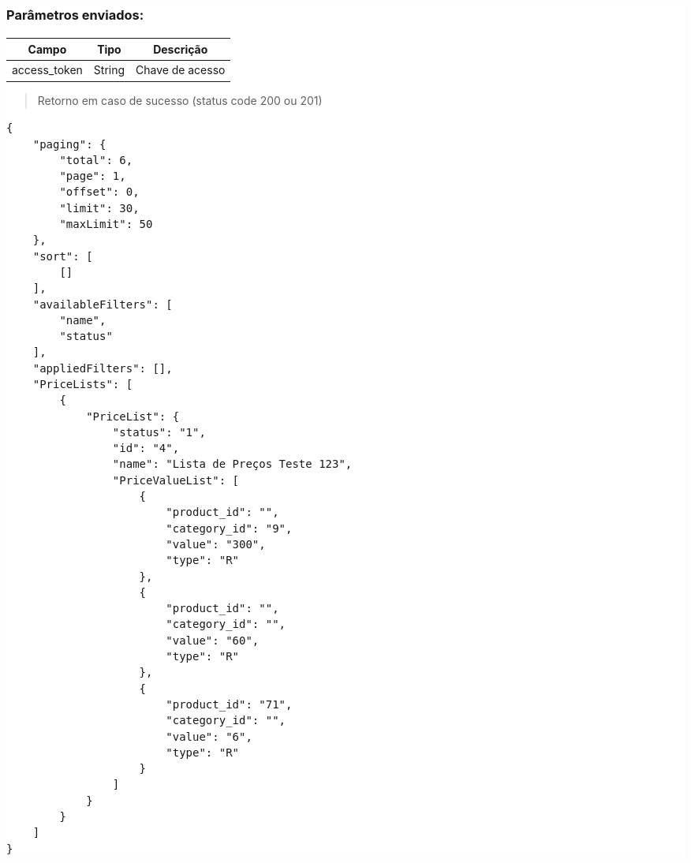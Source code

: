 ### Parâmetros enviados:

Campo|Tipo|Descrição
-----|----|---------
access_token	|String|	Chave de acesso

> Retorno em caso de sucesso (status code 200 ou 201)

<pre>
{
    "paging": {
        "total": 6,
        "page": 1,
        "offset": 0,
        "limit": 30,
        "maxLimit": 50
    },
    "sort": [
        []
    ],
    "availableFilters": [
        "name",
        "status"
    ],
    "appliedFilters": [],
    "PriceLists": [
        {
            "PriceList": {
                "status": "1",
                "id": "4",
                "name": "Lista de Preços Teste 123",
                "PriceValueList": [
                    {
                        "product_id": "",
                        "category_id": "9",
                        "value": "300",
                        "type": "R"
                    },
                    {
                        "product_id": "",
                        "category_id": "",
                        "value": "60",
                        "type": "R"
                    },
                    {
                        "product_id": "71",
                        "category_id": "",
                        "value": "6",
                        "type": "R"
                    }
                ]
            }
        }
    ]
}
</pre>
